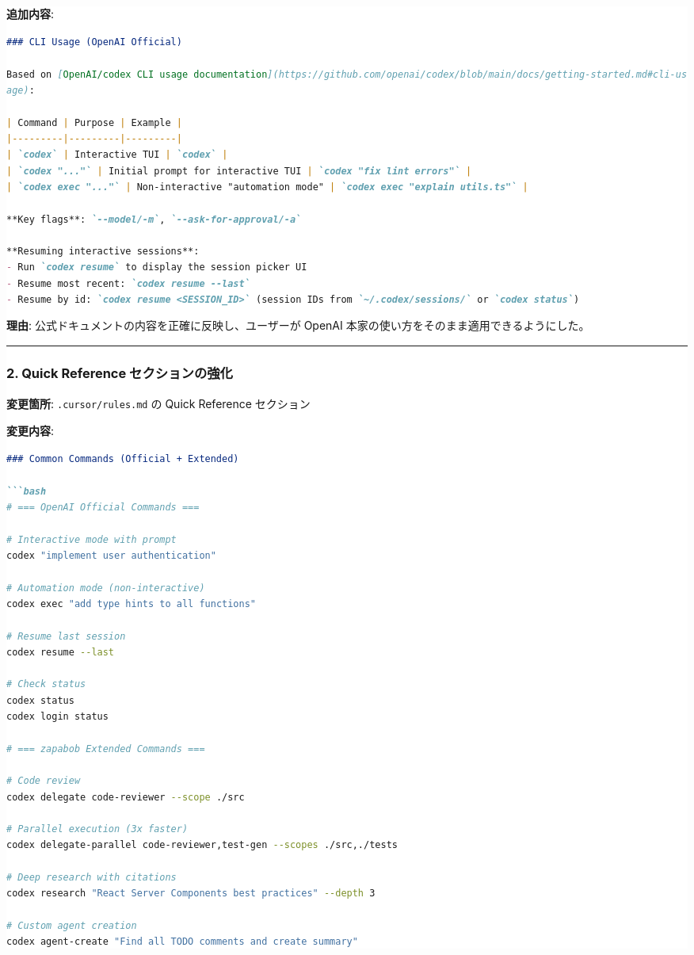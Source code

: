 **追加内容**:

```markdown
### CLI Usage (OpenAI Official)

Based on [OpenAI/codex CLI usage documentation](https://github.com/openai/codex/blob/main/docs/getting-started.md#cli-usage):

| Command | Purpose | Example |
|---------|---------|---------|
| `codex` | Interactive TUI | `codex` |
| `codex "..."` | Initial prompt for interactive TUI | `codex "fix lint errors"` |
| `codex exec "..."` | Non-interactive "automation mode" | `codex exec "explain utils.ts"` |

**Key flags**: `--model/-m`, `--ask-for-approval/-a`

**Resuming interactive sessions**:
- Run `codex resume` to display the session picker UI
- Resume most recent: `codex resume --last`
- Resume by id: `codex resume <SESSION_ID>` (session IDs from `~/.codex/sessions/` or `codex status`)
```

**理由**: 公式ドキュメントの内容を正確に反映し、ユーザーが OpenAI 本家の使い方をそのまま適用できるようにした。

---

### 2. Quick Reference セクションの強化

**変更箇所**: `.cursor/rules.md` の Quick Reference セクション

**変更内容**:

```markdown
### Common Commands (Official + Extended)

```bash
# === OpenAI Official Commands ===

# Interactive mode with prompt
codex "implement user authentication"

# Automation mode (non-interactive)
codex exec "add type hints to all functions"

# Resume last session
codex resume --last

# Check status
codex status
codex login status

# === zapabob Extended Commands ===

# Code review
codex delegate code-reviewer --scope ./src

# Parallel execution (3x faster)
codex delegate-parallel code-reviewer,test-gen --scopes ./src,./tests

# Deep research with citations
codex research "React Server Components best practices" --depth 3

# Custom agent creation
codex agent-create "Find all TODO comments and create summary"
```
```
```